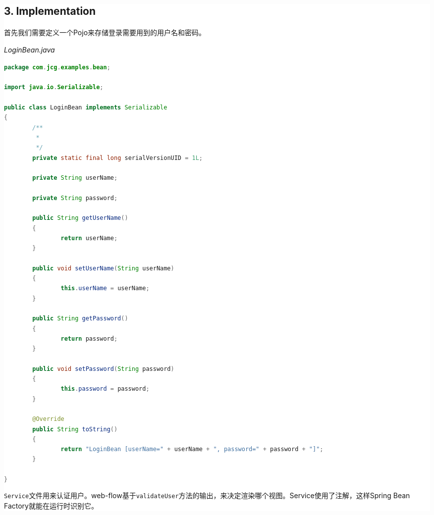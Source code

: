 ## 3. Implementation

首先我们需要定义一个Pojo来存储登录需要用到的用户名和密码。

*LoginBean.java*

```java
package com.jcg.examples.bean;

import java.io.Serializable;

public class LoginBean implements Serializable
{
		/**
		 * 
		 */
		private static final long serialVersionUID = 1L;

		private String userName;

		private String password;

		public String getUserName()
		{
				return userName;
		}

		public void setUserName(String userName)
		{
				this.userName = userName;
		}

		public String getPassword()
		{
				return password;
		}

		public void setPassword(String password)
		{
				this.password = password;
		}

		@Override
		public String toString()
		{
				return "LoginBean [userName=" + userName + ", password=" + password + "]";
		}

}
```

`Service`文件用来认证用户。web-flow基于`validateUser`方法的输出，来决定渲染哪个视图。Service使用了注解，这样Spring Bean Factory就能在运行时识别它。
